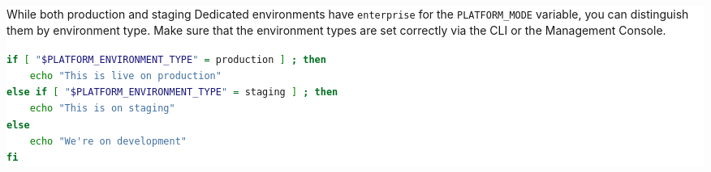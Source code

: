 While both production and staging Dedicated environments have `enterprise` for the `PLATFORM_MODE` variable, you can distinguish them by environment type. Make sure that the environment types are set correctly via the CLI or the Management Console.

```bash
if [ "$PLATFORM_ENVIRONMENT_TYPE" = production ] ; then
    echo "This is live on production"
else if [ "$PLATFORM_ENVIRONMENT_TYPE" = staging ] ; then
    echo "This is on staging"
else
    echo "We're on development"
fi
```
